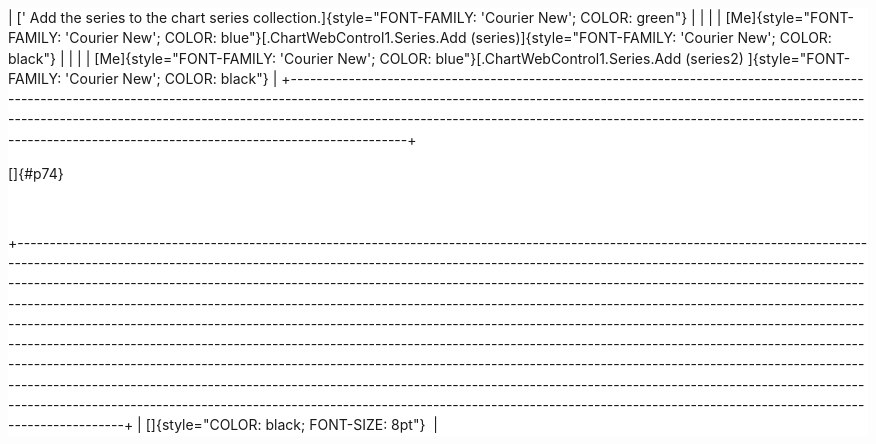 | [\' Add the series to the chart series collection.]{style="FONT-FAMILY: 'Courier New'; COLOR: green"}                                                                                                                                                                                                                                                                                                                           |
|                                                                                                                                                                                                                                                                                                                                                                                                                                 |
| [Me]{style="FONT-FAMILY: 'Courier New'; COLOR: blue"}[.ChartWebControl1.Series.Add (series)]{style="FONT-FAMILY: 'Courier New'; COLOR: black"}                                                                                                                                                                                                                                                                                  |
|                                                                                                                                                                                                                                                                                                                                                                                                                                 |
| [Me]{style="FONT-FAMILY: 'Courier New'; COLOR: blue"}[.ChartWebControl1.Series.Add (series2) ]{style="FONT-FAMILY: 'Courier New'; COLOR: black"}                                                                                                                                                                                                                                                                                |
+---------------------------------------------------------------------------------------------------------------------------------------------------------------------------------------------------------------------------------------------------------------------------------------------------------------------------------------------------------------------------------------------------------------------------------+

[]{#p74} 

 

+--------------------------------------------------------------------------------------------------------------------------------------------------------------------------------------------------------------------------------------------------------------------------------------------------------------------------------------------------------------------------------------------------------------------------------------------------------------------------------------------------------------------------------------------------------------------------------------------------------------------------------------------------------------------------------------------------------------------------------------------------------------------------------------------------------------------------------------------------------------------------------------------------------------------------------------------------------------------------------------------------------------------------------------------------------------------------------------------------------------------------------------------------------------------------------------------------------------------------------------------------------------+
| []{style="COLOR: black; FONT-SIZE: 8pt"}                                                                                                                                                                                                                                                                                                                                                                                                                                                                                                                                                                                                                                                                                                                                                                                                                                                                                                                                                                                                                                                                                                                                                                                                                     |